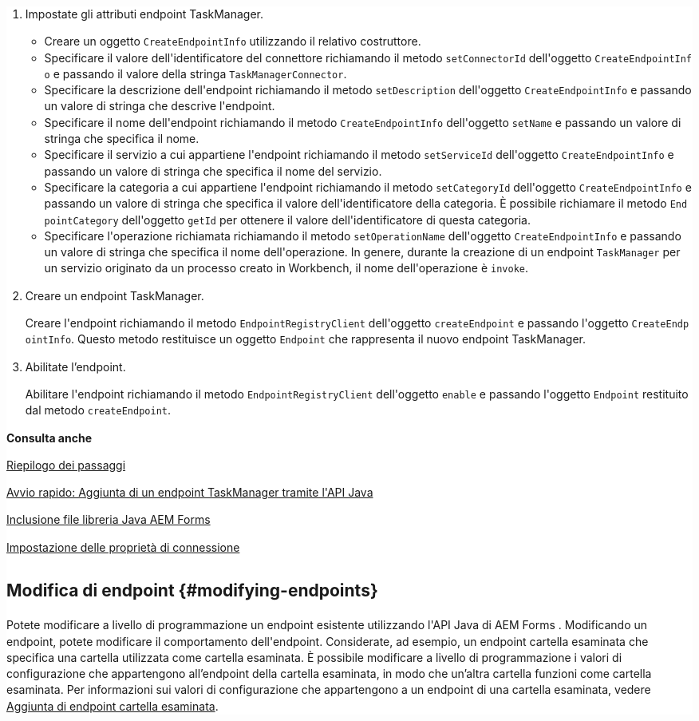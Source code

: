 
1. Impostate gli attributi endpoint TaskManager.

   * Creare un oggetto `CreateEndpointInfo` utilizzando il relativo costruttore.
   * Specificare il valore dell&#39;identificatore del connettore richiamando il metodo `setConnectorId` dell&#39;oggetto `CreateEndpointInfo` e passando il valore della stringa `TaskManagerConnector`.
   * Specificare la descrizione dell&#39;endpoint richiamando il metodo `setDescription` dell&#39;oggetto `CreateEndpointInfo` e passando un valore di stringa che descrive l&#39;endpoint.
   * Specificare il nome dell&#39;endpoint richiamando il metodo `CreateEndpointInfo` dell&#39;oggetto `setName` e passando un valore di stringa che specifica il nome.
   * Specificare il servizio a cui appartiene l&#39;endpoint richiamando il metodo `setServiceId` dell&#39;oggetto `CreateEndpointInfo` e passando un valore di stringa che specifica il nome del servizio.
   * Specificare la categoria a cui appartiene l&#39;endpoint richiamando il metodo `setCategoryId` dell&#39;oggetto `CreateEndpointInfo` e passando un valore di stringa che specifica il valore dell&#39;identificatore della categoria. È possibile richiamare il metodo `EndpointCategory` dell&#39;oggetto `getId` per ottenere il valore dell&#39;identificatore di questa categoria.
   * Specificare l&#39;operazione richiamata richiamando il metodo `setOperationName` dell&#39;oggetto `CreateEndpointInfo` e passando un valore di stringa che specifica il nome dell&#39;operazione. In genere, durante la creazione di un endpoint `TaskManager` per un servizio originato da un processo creato in Workbench, il nome dell&#39;operazione è `invoke`.

1. Creare un endpoint TaskManager.

   Creare l&#39;endpoint richiamando il metodo `EndpointRegistryClient` dell&#39;oggetto `createEndpoint` e passando l&#39;oggetto `CreateEndpointInfo`. Questo metodo restituisce un oggetto `Endpoint` che rappresenta il nuovo endpoint TaskManager.

1. Abilitate l’endpoint.

   Abilitare l&#39;endpoint richiamando il metodo `EndpointRegistryClient` dell&#39;oggetto `enable` e passando l&#39;oggetto `Endpoint` restituito dal metodo `createEndpoint`.

**Consulta anche**

[Riepilogo dei passaggi](programmatically-endpoints.md#summary-of-steps)

[Avvio rapido: Aggiunta di un endpoint TaskManager tramite l&#39;API Java](/help/forms/developing/endpoint-registry-java-api-quick.md#quickstart-adding-a-taskmanager-endpoint-using-the-java-api)

[Inclusione  file libreria Java AEM Forms](/help/forms/developing/invoking-aem-forms-using-java.md#including-aem-forms-java-library-files)

[Impostazione delle proprietà di connessione](/help/forms/developing/invoking-aem-forms-using-java.md#setting-connection-properties)

## Modifica di endpoint {#modifying-endpoints}

Potete modificare a livello di programmazione un endpoint esistente utilizzando l&#39;API Java di AEM Forms . Modificando un endpoint, potete modificare il comportamento dell&#39;endpoint. Considerate, ad esempio, un endpoint cartella esaminata che specifica una cartella utilizzata come cartella esaminata. È possibile modificare a livello di programmazione i valori di configurazione che appartengono all’endpoint della cartella esaminata, in modo che un’altra cartella funzioni come cartella esaminata. Per informazioni sui valori di configurazione che appartengono a un endpoint di una cartella esaminata, vedere [Aggiunta di endpoint cartella esaminata](programmatically-endpoints.md#adding-watched-folder-endpoints).
